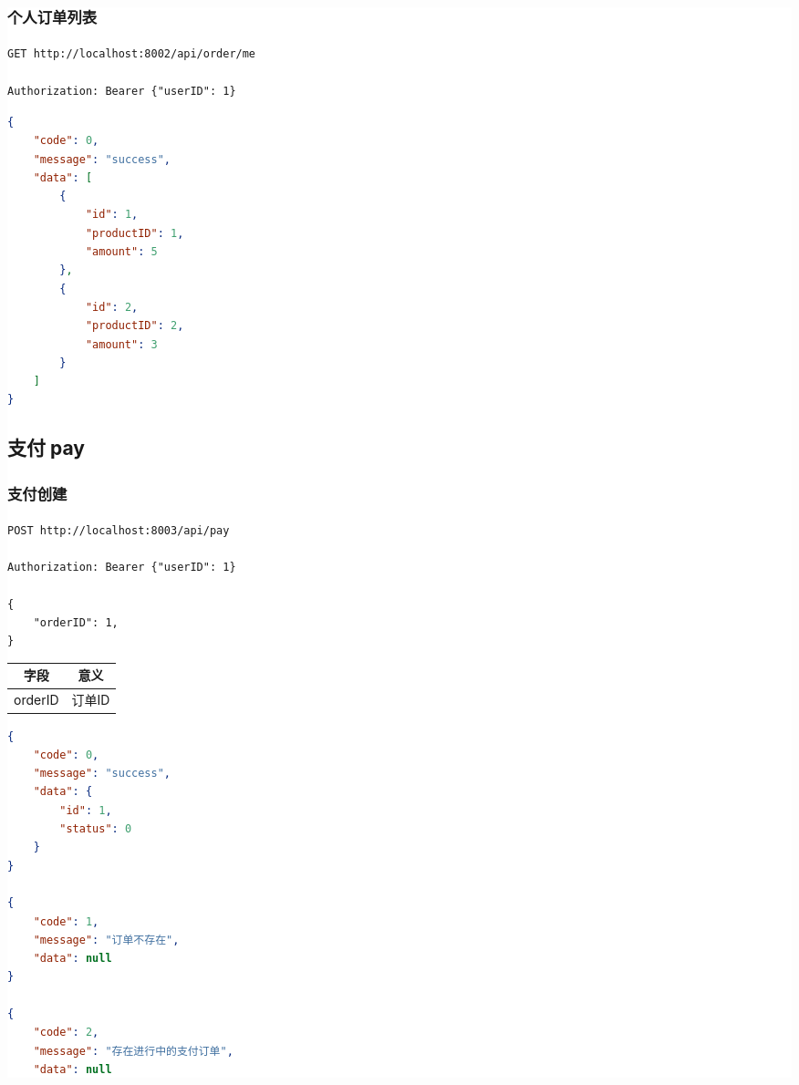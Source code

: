 ### 个人订单列表

```http
GET http://localhost:8002/api/order/me

Authorization: Bearer {"userID": 1}
```

```json
{
    "code": 0,
    "message": "success",
    "data": [
        {
            "id": 1,
            "productID": 1,
            "amount": 5
        },
        {
            "id": 2,
            "productID": 2,
            "amount": 3
        }
    ]
}
```

## 支付 pay

### 支付创建

```http
POST http://localhost:8003/api/pay

Authorization: Bearer {"userID": 1}

{
    "orderID": 1,
}
```

| 字段   	| 意义   	|
|--------	|--------	|
| orderID	| 订单ID 	|

```json
{
    "code": 0,
    "message": "success",
    "data": {
        "id": 1,
        "status": 0
    }
}

{
    "code": 1,
    "message": "订单不存在",
    "data": null
}

{
    "code": 2,
    "message": "存在进行中的支付订单",
    "data": null
```